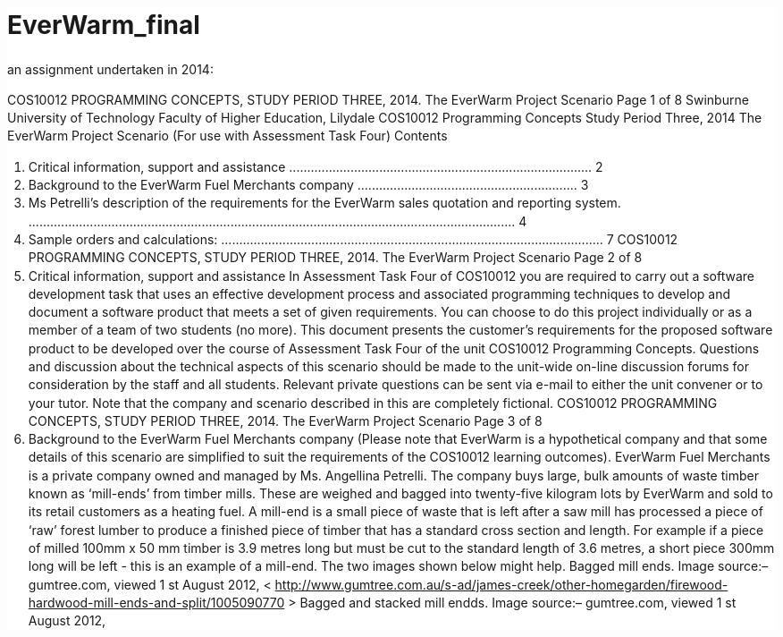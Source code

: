 EverWarm_final
==============

an assignment undertaken in 2014:

COS10012 PROGRAMMING CONCEPTS, STUDY PERIOD THREE, 2014.
The EverWarm Project Scenario
Page 1 of 8
Swinburne University of Technology
Faculty of Higher Education, Lilydale
COS10012 Programming Concepts
Study Period Three, 2014
The EverWarm Project Scenario
(For use with Assessment Task Four)
Contents
1. Critical information, support and assistance .................................................................................... 2
2. Background to the EverWarm Fuel Merchants company ............................................................. 3
3. Ms Petrelli’s description of the requirements for the EverWarm sales quotation and
reporting system. ....................................................................................................................................... 4
4. Sample orders and calculations: .......................................................................................................... 7
COS10012 PROGRAMMING CONCEPTS, STUDY PERIOD THREE, 2014.
The EverWarm Project Scenario
Page 2 of 8
1. Critical information, support and assistance
In Assessment Task Four of COS10012 you are required to carry out a software development
task that uses an effective development process and associated programming techniques to
develop and document a software product that meets a set of given requirements. You can
choose to do this project individually or as a member of a team of two students (no more).
This document presents the customer’s requirements for the proposed software
product to be developed over the course of Assessment Task Four of the unit
COS10012 Programming Concepts.
Questions and discussion about the technical aspects of this scenario should be made to the
unit-wide on-line discussion forums for consideration by the staff and all students. Relevant
private questions can be sent via e-mail to either the unit convener or to your tutor.
Note that the company and scenario described in this are completely fictional.
COS10012 PROGRAMMING CONCEPTS, STUDY PERIOD THREE, 2014.
The EverWarm Project Scenario
Page 3 of 8
2. Background to the EverWarm Fuel Merchants company
(Please note that EverWarm is a hypothetical company and that some details of this scenario are
simplified to suit the requirements of the COS10012 learning outcomes).
EverWarm Fuel Merchants is a private company owned and managed by Ms. Angellina Petrelli.
The company buys large, bulk amounts of waste timber known as ‘mill-ends’ from timber
mills. These are weighed and bagged into twenty-five kilogram lots by EverWarm and sold to
its retail customers as a heating fuel.
A mill-end is a small piece of waste that is left after a saw mill has processed a piece of ‘raw’
forest lumber to produce a finished piece of timber that has a standard cross section and
length. For example if a piece of milled 100mm x 50 mm timber is 3.9 metres long but must
be cut to the standard length of 3.6 metres, a short piece 300mm long will be left - this is an
example of a mill-end. The two images shown below might help.
Bagged mill ends.
Image source:– gumtree.com, viewed 1
st
August 2012,
< http://www.gumtree.com.au/s-ad/james-creek/other-homegarden/firewood-hardwood-mill-ends-and-split/1005090770 >
Bagged and stacked mill endds.
Image source:– gumtree.com, viewed 1
st
August 2012,